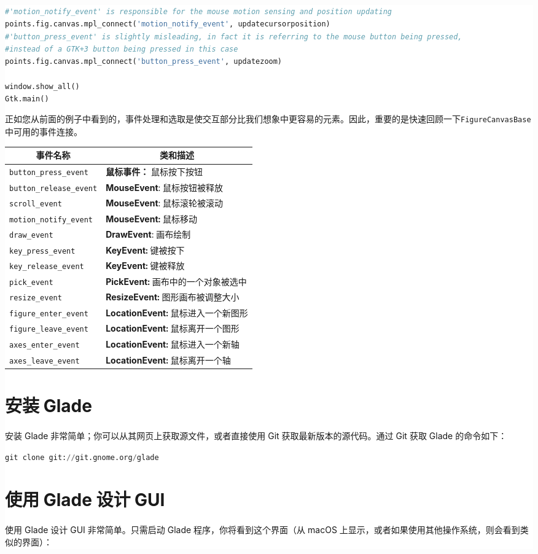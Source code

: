 ```py
#'motion_notify_event' is responsible for the mouse motion sensing and position updating
points.fig.canvas.mpl_connect('motion_notify_event', updatecursorposition)
#'button_press_event' is slightly misleading, in fact it is referring to the mouse button being pressed, 
#instead of a GTK+3 button being pressed in this case
points.fig.canvas.mpl_connect('button_press_event', updatezoom)

window.show_all()
Gtk.main()

```

正如您从前面的例子中看到的，事件处理和选取是使交互部分比我们想象中更容易的元素。因此，重要的是快速回顾一下`FigureCanvasBase`中可用的事件连接。

| **事件名称** | **类和描述** |
| --- | --- |
| `button_press_event` | **鼠标事件：** 鼠标按下按钮 |
| `button_release_event` | **MouseEvent**: 鼠标按钮被释放 |
| `scroll_event` | **MouseEvent**: 鼠标滚轮被滚动 |
| `motion_notify_event` | **MouseEvent:** 鼠标移动 |
| `draw_event` | **DrawEvent**: 画布绘制 |
| `key_press_event` | **KeyEvent:** 键被按下 |
| `key_release_event` | **KeyEvent:** 键被释放 |
| `pick_event` | **PickEvent:** 画布中的一个对象被选中 |
| `resize_event` | **ResizeEvent:** 图形画布被调整大小 |
| `figure_enter_event` | **LocationEvent:** 鼠标进入一个新图形 |
| `figure_leave_event` | **LocationEvent:** 鼠标离开一个图形 |
| `axes_enter_event` | **LocationEvent:** 鼠标进入一个新轴 |
| `axes_leave_event` | **LocationEvent:** 鼠标离开一个轴 |

# 安装 Glade

安装 Glade 非常简单；你可以从其网页上获取源文件，或者直接使用 Git 获取最新版本的源代码。通过 Git 获取 Glade 的命令如下：

```py
git clone git://git.gnome.org/glade
```

# 使用 Glade 设计 GUI

使用 Glade 设计 GUI 非常简单。只需启动 Glade 程序，你将看到这个界面（从 macOS 上显示，或者如果使用其他操作系统，则会看到类似的界面）：
